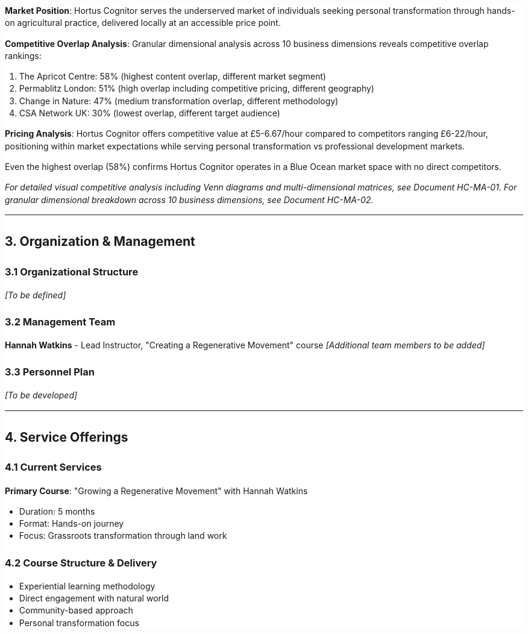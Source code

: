 **Market Position**: Hortus Cognitor serves the underserved market of individuals seeking personal transformation through hands-on agricultural practice, delivered locally at an accessible price point.

**Competitive Overlap Analysis**: Granular dimensional analysis across 10 business dimensions reveals competitive overlap rankings:
1. The Apricot Centre: 58% (highest content overlap, different market segment)
2. Permablitz London: 51% (high overlap including competitive pricing, different geography)
3. Change in Nature: 47% (medium transformation overlap, different methodology) 
4. CSA Network UK: 30% (lowest overlap, different target audience)

**Pricing Analysis**: Hortus Cognitor offers competitive value at £5-6.67/hour compared to competitors ranging £6-22/hour, positioning within market expectations while serving personal transformation vs professional development markets.

Even the highest overlap (58%) confirms Hortus Cognitor operates in a Blue Ocean market space with no direct competitors.

*For detailed visual competitive analysis including Venn diagrams and multi-dimensional matrices, see Document HC-MA-01. For granular dimensional breakdown across 10 business dimensions, see Document HC-MA-02.*

---

## 3. Organization & Management

### 3.1 Organizational Structure
*[To be defined]*

### 3.2 Management Team
**Hannah Watkins** - Lead Instructor, "Creating a Regenerative Movement" course
*[Additional team members to be added]*

### 3.3 Personnel Plan
*[To be developed]*

---

## 4. Service Offerings

### 4.1 Current Services
**Primary Course**: "Growing a Regenerative Movement" with Hannah Watkins
- Duration: 5 months
- Format: Hands-on journey
- Focus: Grassroots transformation through land work

### 4.2 Course Structure & Delivery
- Experiential learning methodology
- Direct engagement with natural world
- Community-based approach
- Personal transformation focus
